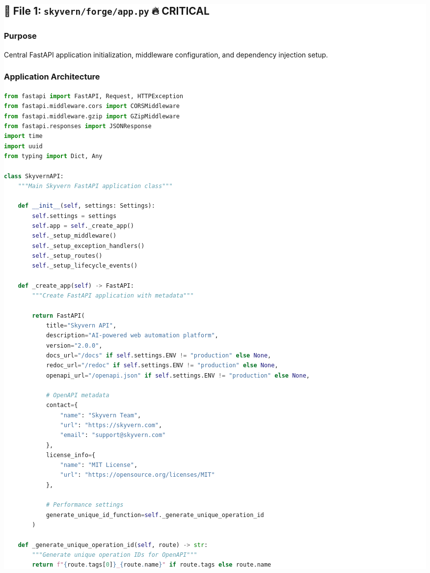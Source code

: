 ## 📁 File 1: `skyvern/forge/app.py` 🔥 **CRITICAL**

### Purpose
Central FastAPI application initialization, middleware configuration, and dependency injection setup.

### Application Architecture

```python
from fastapi import FastAPI, Request, HTTPException
from fastapi.middleware.cors import CORSMiddleware
from fastapi.middleware.gzip import GZipMiddleware
from fastapi.responses import JSONResponse
import time
import uuid
from typing import Dict, Any

class SkyvernAPI:
    """Main Skyvern FastAPI application class"""
    
    def __init__(self, settings: Settings):
        self.settings = settings
        self.app = self._create_app()
        self._setup_middleware()
        self._setup_exception_handlers()
        self._setup_routes()
        self._setup_lifecycle_events()
    
    def _create_app(self) -> FastAPI:
        """Create FastAPI application with metadata"""
        
        return FastAPI(
            title="Skyvern API",
            description="AI-powered web automation platform",
            version="2.0.0",
            docs_url="/docs" if self.settings.ENV != "production" else None,
            redoc_url="/redoc" if self.settings.ENV != "production" else None,
            openapi_url="/openapi.json" if self.settings.ENV != "production" else None,
            
            # OpenAPI metadata
            contact={
                "name": "Skyvern Team",
                "url": "https://skyvern.com",
                "email": "support@skyvern.com"
            },
            license_info={
                "name": "MIT License",
                "url": "https://opensource.org/licenses/MIT"
            },
            
            # Performance settings
            generate_unique_id_function=self._generate_unique_operation_id
        )
    
    def _generate_unique_operation_id(self, route) -> str:
        """Generate unique operation IDs for OpenAPI"""
        return f"{route.tags[0]}_{route.name}" if route.tags else route.name
```
